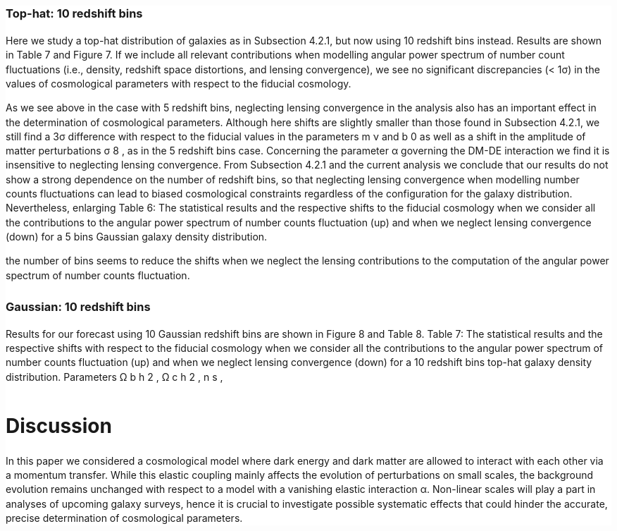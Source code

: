 
### Top-hat: 10 redshift bins

Here we study a top-hat distribution of galaxies as in Subsection 4.2.1, but now using 10 redshift bins instead. Results are shown in Table 7 and Figure 7. If we include all relevant contributions when modelling angular power spectrum of number count fluctuations (i.e., density, redshift space distortions, and lensing convergence), we see no significant discrepancies (< 1σ) in the values of cosmological parameters with respect to the fiducial cosmology.

As we see above in the case with 5 redshift bins, neglecting lensing convergence in the analysis also has an important effect in the determination of cosmological parameters. Although here shifts are slightly smaller than those found in Subsection 4.2.1, we still find a 3σ difference with respect to the fiducial values in the parameters m ν and b 0 as well as a shift in the amplitude of matter perturbations σ 8 , as in the 5 redshift bins case. Concerning the parameter α governing the DM-DE interaction we find it is insensitive to neglecting lensing convergence. From Subsection 4.2.1 and the current analysis we conclude that our results do not show a strong dependence on the number of redshift bins, so that neglecting lensing convergence when modelling number counts fluctuations can lead to biased cosmological constraints regardless of the configuration for the galaxy distribution. Nevertheless, enlarging  Table 6: The statistical results and the respective shifts to the fiducial cosmology when we consider all the contributions to the angular power spectrum of number counts fluctuation (up) and when we neglect lensing convergence (down) for a 5 bins Gaussian galaxy density distribution.

the number of bins seems to reduce the shifts when we neglect the lensing contributions to the computation of the angular power spectrum of number counts fluctuation.


### Gaussian: 10 redshift bins

Results for our forecast using 10 Gaussian redshift bins are shown in Figure 8 and Table 8.  Table 7: The statistical results and the respective shifts with respect to the fiducial cosmology when we consider all the contributions to the angular power spectrum of number counts fluctuation (up) and when we neglect lensing convergence (down) for a 10 redshift bins top-hat galaxy density distribution.
Parameters Ω b h 2 , Ω c h 2 , n s ,

# Discussion

In this paper we considered a cosmological model where dark energy and dark matter are allowed to interact with each other via a momentum transfer. While this elastic coupling mainly affects the evolution of perturbations on small scales, the background evolution remains unchanged with respect to a model with a vanishing elastic interaction α. Non-linear scales will play a part in analyses of upcoming galaxy surveys, hence it is crucial to investigate possible systematic effects that could hinder the accurate, precise determination of cosmological parameters.
